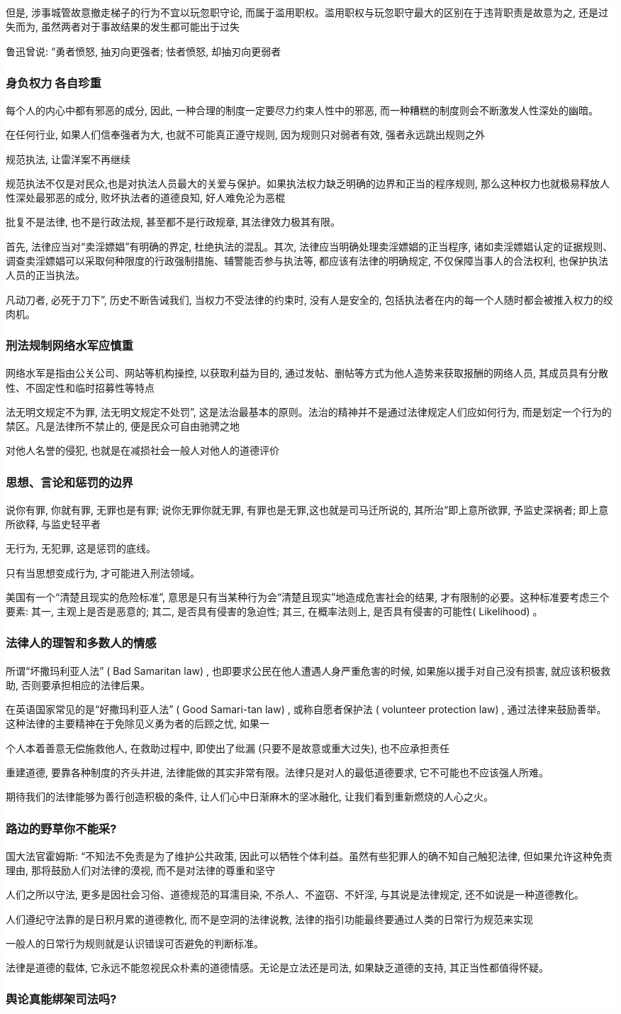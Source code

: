 但是, 涉事城管故意撤走梯子的行为不宜以玩忽职守论, 而属于滥用职权。滥用职权与玩忽职守最大的区别在于违背职责是故意为之, 还是过失而为, 虽然两者对于事故结果的发生都可能出于过失

鲁迅曾说: “勇者愤怒, 抽刃向更强者; 怯者愤怒, 却抽刃向更弱者
### 身负权力 各自珍重

每个人的内心中都有邪恶的成分, 因此, 一种合理的制度一定要尽力约束人性中的邪恶, 而一种糟糕的制度则会不断激发人性深处的幽暗。

在任何行业, 如果人们信奉强者为大, 也就不可能真正遵守规则, 因为规则只对弱者有效, 强者永远跳出规则之外

规范执法, 让雷洋案不再继续

规范执法不仅是对民众,也是对执法人员最大的关爱与保护。如果执法权力缺乏明确的边界和正当的程序规则, 那么这种权力也就极易释放人性深处最邪恶的成分, 败坏执法者的道德良知, 好人难免沦为恶棍

批复不是法律, 也不是行政法规, 甚至都不是行政规章, 其法律效力极其有限。

首先, 法律应当对“卖淫嫖娼”有明确的界定, 杜绝执法的混乱。其次, 法律应当明确处理卖淫嫖娼的正当程序, 诸如卖淫嫖娼认定的证据规则、调查卖淫嫖娼可以采取何种限度的行政强制措施、辅警能否参与执法等, 都应该有法律的明确规定, 不仅保障当事人的合法权利, 也保护执法人员的正当执法。

凡动刀者, 必死于刀下”, 历史不断告诫我们, 当权力不受法律的约束时, 没有人是安全的, 包括执法者在内的每一个人随时都会被推入权力的绞肉机。
### 刑法规制网络水军应慎重

网络水军是指由公关公司、网站等机构操控, 以获取利益为目的, 通过发帖、删帖等方式为他人造势来获取报酬的网络人员, 其成员具有分散性、不固定性和临时招募性等特点

法无明文规定不为罪, 法无明文规定不处罚”, 这是法治最基本的原则。法治的精神并不是通过法律规定人们应如何行为, 而是划定一个行为的禁区。凡是法律所不禁止的, 便是民众可自由驰骋之地

对他人名誉的侵犯, 也就是在减损社会一般人对他人的道德评价
### 思想、言论和惩罚的边界

说你有罪, 你就有罪, 无罪也是有罪; 说你无罪你就无罪, 有罪也是无罪,这也就是司马迁所说的, 其所治“即上意所欲罪, 予监史深祸者; 即上意所欲释, 与监史轻平者

无行为, 无犯罪, 这是惩罚的底线。

只有当思想变成行为, 才可能进入刑法领域。

美国有一个“清楚且现实的危险标准”, 意思是只有当某种行为会“清楚且现实”地造成危害社会的结果, 才有限制的必要。这种标准要考虑三个要素: 其一, 主观上是否是恶意的; 其二, 是否具有侵害的急迫性; 其三, 在概率法则上, 是否具有侵害的可能性( Likelihood) 。
### 法律人的理智和多数人的情感

所谓“坏撒玛利亚人法” ( Bad Samaritan law) , 也即要求公民在他人遭遇人身严重危害的时候, 如果施以援手对自己没有损害, 就应该积极救助, 否则要承担相应的法律后果。

在英语国家常见的是“好撒玛利亚人法” ( Good Samari-tan law) , 或称自愿者保护法 ( volunteer protection law) , 通过法律来鼓励善举。这种法律的主要精神在于免除见义勇为者的后顾之忧, 如果一

个人本着善意无偿施救他人, 在救助过程中, 即使出了纰漏 (只要不是故意或重大过失), 也不应承担责任

重建道德, 要靠各种制度的齐头并进, 法律能做的其实非常有限。法律只是对人的最低道德要求, 它不可能也不应该强人所难。

期待我们的法律能够为善行创造积极的条件, 让人们心中日渐麻木的坚冰融化, 让我们看到重新燃烧的人心之火。
### 路边的野草你不能采?

国大法官霍姆斯: “不知法不免责是为了维护公共政策, 因此可以牺牲个体利益。虽然有些犯罪人的确不知自己触犯法律, 但如果允许这种免责理由, 那将鼓励人们对法律的漠视, 而不是对法律的尊重和坚守

人们之所以守法, 更多是因社会习俗、道德规范的耳濡目染, 不杀人、不盗窃、不奸淫, 与其说是法律规定, 还不如说是一种道德教化。

人们遵纪守法靠的是日积月累的道德教化, 而不是空洞的法律说教, 法律的指引功能最终要通过人类的日常行为规范来实现

一般人的日常行为规则就是认识错误可否避免的判断标准。

法律是道德的载体, 它永远不能忽视民众朴素的道德情感。无论是立法还是司法, 如果缺乏道德的支持, 其正当性都值得怀疑。
### 舆论真能绑架司法吗?
